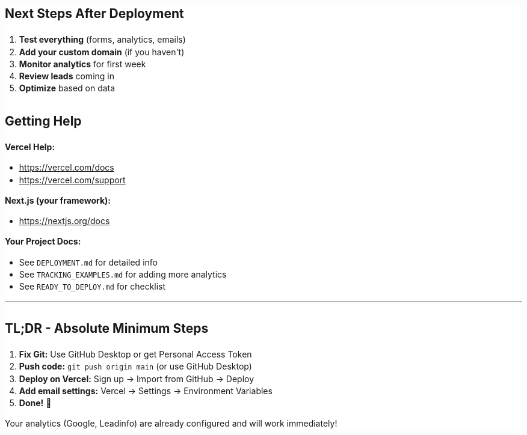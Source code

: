 ## Next Steps After Deployment

1. **Test everything** (forms, analytics, emails)
2. **Add your custom domain** (if you haven't)
3. **Monitor analytics** for first week
4. **Review leads** coming in
5. **Optimize** based on data

## Getting Help

**Vercel Help:**
- https://vercel.com/docs
- https://vercel.com/support

**Next.js (your framework):**
- https://nextjs.org/docs

**Your Project Docs:**
- See `DEPLOYMENT.md` for detailed info
- See `TRACKING_EXAMPLES.md` for adding more analytics
- See `READY_TO_DEPLOY.md` for checklist

---

## TL;DR - Absolute Minimum Steps

1. **Fix Git:** Use GitHub Desktop or get Personal Access Token
2. **Push code:** `git push origin main` (or use GitHub Desktop)
3. **Deploy on Vercel:** Sign up → Import from GitHub → Deploy
4. **Add email settings:** Vercel → Settings → Environment Variables
5. **Done!** 🎉

Your analytics (Google, Leadinfo) are already configured and will work immediately!

